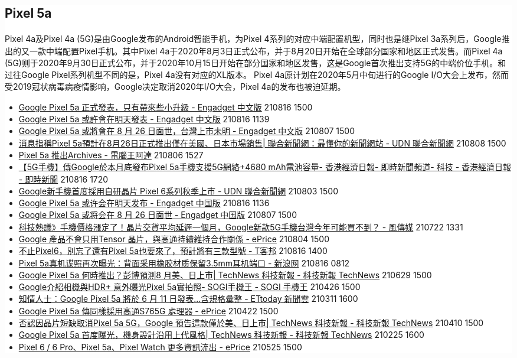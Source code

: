 ## Pixel 5a

Pixel 4a及Pixel 4a (5G)是由Google发布的Android智能手机，为Pixel 4系列的对应中端配置机型，同时也是继Pixel 3a系列后，Google推出的又一款中端配置Pixel手机。其中Pixel 4a于2020年8月3日正式公布，并于8月20日开始在全球部分国家和地区正式发售。而Pixel 4a (5G)则于2020年9月30日正式公布，并于2020年10月15日开始在部分国家和地区发售，这是Google首次推出支持5G的中端价位手机。和过往Google Pixel系列机型不同的是，Pixel 4a没有对应的XL版本。
Pixel 4a原计划在2020年5月中旬进行的Google I/O大会上发布，然而受2019冠状病毒病疫情影响，Google决定取消2020年I/O大会，Pixel 4a的发布也被迫延期。
- [Google Pixel 5a 正式發表，只有帶來些小升級 - Engadget 中文版](https://chinese.engadget.com/google-pixel-5-a-review-android-midrange-5g-smartphone-160051630-160144359.html "Google Pixel 5a 正式發表，只有帶來些小升級 - Engadget 中文版") 210816 1500
- [Google Pixel 5a 或許會在明天發表 - Engadget 中文版](https://chinese.engadget.com/google-pixel-5-a-parts-leak-033552735.html "Google Pixel 5a 或許會在明天發表 - Engadget 中文版") 210816 1139
- [Google Pixel 5a 或將會在 8 月 26 日面世，台灣上市未明 - Engadget 中文版](https://chinese.engadget.com/google-pixel-5-a-rumor-specs-release-date-073006147.html "Google Pixel 5a 或將會在 8 月 26 日面世，台灣上市未明 - Engadget 中文版") 210807 1500
- [消息指稱Pixel 5a預計在8月26日正式推出僅在美國、日本市場銷售| 聯合新聞網：最懂你的新聞網站 - UDN 聯合新聞網](https://udn.com/news/story/7098/5658203 "消息指稱Pixel 5a預計在8月26日正式推出僅在美國、日本市場銷售| 聯合新聞網：最懂你的新聞網站 - UDN 聯合新聞網") 210808 1500
- [Pixel 5a 推出Archives - 電腦王阿達](https://www.kocpc.com.tw/archives/tag/pixel-5a-%E6%8E%A8%E5%87%BA "Pixel 5a 推出Archives - 電腦王阿達") 210806 1527
- [【5G手機】傳Google於本月底發布Pixel 5a手機支援5G網絡+4680 mAh電池容量- 香港經濟日報- 即時新聞頻道- 科技 - 香港經濟日報 - 即時新聞](https://inews.hket.com/article/3033897/%E3%80%905G%E6%89%8B%E6%A9%9F%E3%80%91%E5%82%B3Google%E6%96%BC%E6%9C%AC%E6%9C%88%E5%BA%95%E7%99%BC%E5%B8%83Pixel%205a%E6%89%8B%E6%A9%9F%E3%80%80%E6%94%AF%E6%8F%B45G%E7%B6%B2%E7%B5%A1-4,680%20mAh%E9%9B%BB%E6%B1%A0%E5%AE%B9%E9%87%8F?mtc=20040 "【5G手機】傳Google於本月底發布Pixel 5a手機支援5G網絡+4680 mAh電池容量- 香港經濟日報- 即時新聞頻道- 科技 - 香港經濟日報 - 即時新聞") 210816 1720
- [Google新手機首度採用自研晶片 Pixel 6系列秋季上市 - UDN 聯合新聞網](https://udn.com/news/story/7098/5646021 "Google新手機首度採用自研晶片 Pixel 6系列秋季上市 - UDN 聯合新聞網") 210803 1500
- [Google Pixel 5a 或许会在明天发布 - Engadget 中国版](https://cn.engadget.com/google-pixel-5-a-parts-leak-034043568.html "Google Pixel 5a 或许会在明天发布 - Engadget 中国版") 210816 1136
- [Google Pixel 5a 或将会在 8 月 26 日面世 - Engadget 中国版](https://cn.engadget.com/google-pixel-5-a-rumor-specs-release-date-073008456.html "Google Pixel 5a 或将会在 8 月 26 日面世 - Engadget 中国版") 210807 1500
- [科技熱議》手機價格漲定了！晶片交貨平均延遲一個月，Google新款5G手機台灣今年可能買不到？ - 風傳媒](https://www.storm.mg/article/3830346 "科技熱議》手機價格漲定了！晶片交貨平均延遲一個月，Google新款5G手機台灣今年可能買不到？ - 風傳媒") 210722 1331
- [Google 產品不會只用Tensor 晶片，與高通持續維持合作關係 - ePrice](https://m.eprice.com.tw/mobile/talk/4541/5664246/1/ "Google 產品不會只用Tensor 晶片，與高通持續維持合作關係 - ePrice") 210804 1500
- [不止Pixel6，別忘了還有Pixel 5a也要來了，預計將有三款型號 - T客邦](https://www.techbang.com/posts/88314-the-fcc-website-exposes-three-model-pixel-5as-or-will-be "不止Pixel6，別忘了還有Pixel 5a也要來了，預計將有三款型號 - T客邦") 210816 1400
- [Pixel 5a真机谍照再次曝光：背面采用橡胶材质保留3.5mm耳机端口 - 新浪网](https://finance.sina.com.cn/tech/2021-08-16/doc-ikqciyzm1677678.shtml "Pixel 5a真机谍照再次曝光：背面采用橡胶材质保留3.5mm耳机端口 - 新浪网") 210816 0812
- [Google Pixel 5a 何時推出？彭博預測8 月美、日上市| TechNews 科技新報 - 科技新報 TechNews](https://technews.tw/2021/06/29/google-pixel-5a-launch/ "Google Pixel 5a 何時推出？彭博預測8 月美、日上市| TechNews 科技新報 - 科技新報 TechNews") 210629 1500
- [Google介紹相機與HDR+ 意外曝光Pixel 5a實拍照- SOGI手機王 - SOGI 手機王](https://www.sogi.com.tw/articles/google_pixel_5a/6256234 "Google介紹相機與HDR+ 意外曝光Pixel 5a實拍照- SOGI手機王 - SOGI 手機王") 210426 1500
- [知情人士：Google Pixel 5a 將於 6 月 11 日發表...含規格彙整 - ETtoday 新聞雲](https://www.ettoday.net/news/20210311/1935020.htm "知情人士：Google Pixel 5a 將於 6 月 11 日發表...含規格彙整 - ETtoday 新聞雲") 210311 1600
- [Google Pixel 5a 傳同樣採用高通S765G 處理器 - ePrice](https://m.eprice.com.tw/mobile/talk/4541/5639394/1/ "Google Pixel 5a 傳同樣採用高通S765G 處理器 - ePrice") 210422 1500
- [否認因晶片短缺取消Pixel 5a 5G，Google 預告這款僅於美、日上市| TechNews 科技新報 - 科技新報 TechNews](https://ccc.technews.tw/2021/04/10/google-pixel-5a-5g-will-get-limited-us-and-japan-release-later-this-year/ "否認因晶片短缺取消Pixel 5a 5G，Google 預告這款僅於美、日上市| TechNews 科技新報 - 科技新報 TechNews") 210410 1500
- [Google Pixel 5a 首度曝光，機身設計沿用上代風格| TechNews 科技新報 - 科技新報 TechNews](https://ccc.technews.tw/2021/02/25/google-pixel-5a-first-exposure/ "Google Pixel 5a 首度曝光，機身設計沿用上代風格| TechNews 科技新報 - 科技新報 TechNews") 210225 1600
- [Pixel 6 / 6 Pro、Pixel 5a、Pixel Watch 更多資訊流出 - ePrice](https://m.eprice.com.tw/mobile/talk/4541/5647611/1/ "Pixel 6 / 6 Pro、Pixel 5a、Pixel Watch 更多資訊流出 - ePrice") 210525 1500
